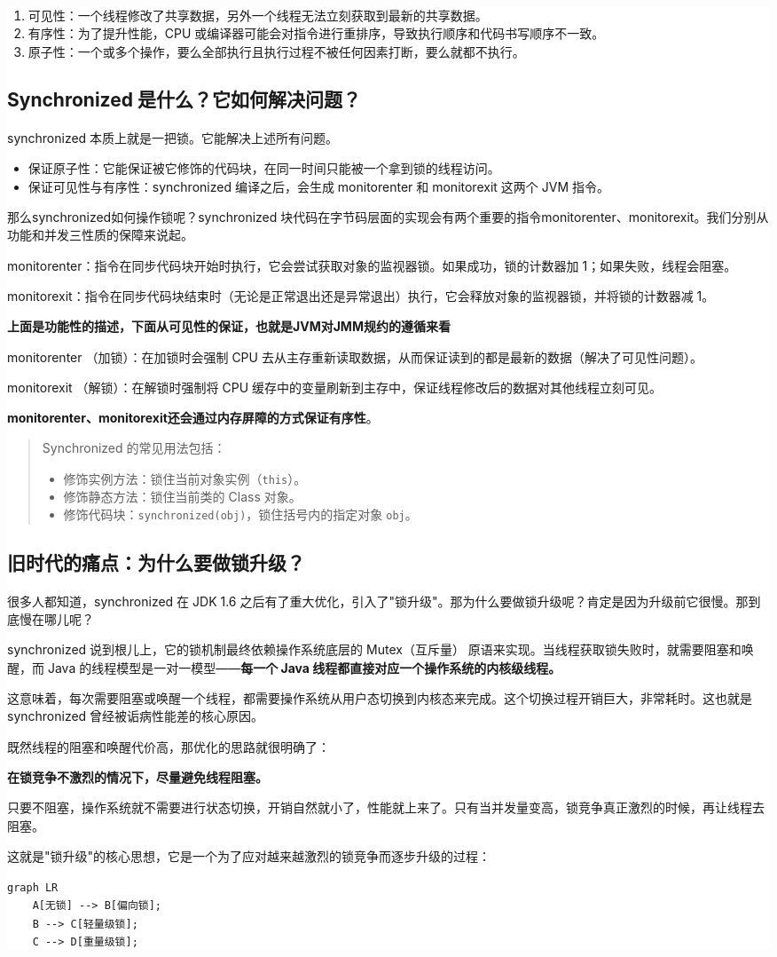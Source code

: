 1.  可见性：一个线程修改了共享数据，另外一个线程无法立刻获取到最新的共享数据。
2.  有序性：为了提升性能，CPU 或编译器可能会对指令进行重排序，导致执行顺序和代码书写顺序不一致。
3.  原子性：一个或多个操作，要么全部执行且执行过程不被任何因素打断，要么就都不执行。



## Synchronized 是什么？它如何解决问题？

synchronized 本质上就是一把锁。它能解决上述所有问题。

* 保证原子性：它能保证被它修饰的代码块，在同一时间只能被一个拿到锁的线程访问。
* 保证可见性与有序性：synchronized 编译之后，会生成   monitorenter   和   monitorexit   这两个 JVM 指令。



那么synchronized如何操作锁呢？synchronized 块代码在字节码层面的实现会有两个重要的指令monitorenter、monitorexit。我们分别从功能和并发三性质的保障来说起。

monitorenter：指令在同步代码块开始时执行，它会尝试获取对象的监视器锁。如果成功，锁的计数器加 1；如果失败，线程会阻塞。

monitorexit：指令在同步代码块结束时（无论是正常退出还是异常退出）执行，它会释放对象的监视器锁，并将锁的计数器减 1。



**上面是功能性的描述，下面从可见性的保证，也就是JVM对JMM规约的遵循来看**

monitorenter  （加锁）：在加锁时会强制 CPU 去从主存重新读取数据，从而保证读到的都是最新的数据（解决了可见性问题）。

monitorexit  （解锁）：在解锁时强制将 CPU 缓存中的变量刷新到主存中，保证线程修改后的数据对其他线程立刻可见。



**monitorenter、monitorexit还会通过内存屏障的方式保证有序性**。



>
> Synchronized 的常见用法包括：
>
> *   修饰实例方法：锁住当前对象实例（`this`）。
> *   修饰静态方法：锁住当前类的 Class 对象。
> *   修饰代码块：`synchronized(obj)`，锁住括号内的指定对象 `obj`。




## 旧时代的痛点：为什么要做锁升级？

很多人都知道，synchronized 在 JDK 1.6 之后有了重大优化，引入了"锁升级"。那为什么要做锁升级呢？肯定是因为升级前它很慢。那到底慢在哪儿呢？

synchronized 说到根儿上，它的锁机制最终依赖操作系统底层的 Mutex（互斥量） 原语来实现。当线程获取锁失败时，就需要阻塞和唤醒，而 Java 的线程模型是一对一模型——**每一个 Java 线程都直接对应一个操作系统的内核级线程。**

这意味着，每次需要阻塞或唤醒一个线程，都需要操作系统从用户态切换到内核态来完成。这个切换过程开销巨大，非常耗时。这也就是 synchronized 曾经被诟病性能差的核心原因。


既然线程的阻塞和唤醒代价高，那优化的思路就很明确了：

**在锁竞争不激烈的情况下，尽量避免线程阻塞。**

只要不阻塞，操作系统就不需要进行状态切换，开销自然就小了，性能就上来了。只有当并发量变高，锁竞争真正激烈的时候，再让线程去阻塞。

这就是"锁升级"的核心思想，它是一个为了应对越来越激烈的锁竞争而逐步升级的过程：
```mermaid
graph LR
    A[无锁] --> B[偏向锁];
    B --> C[轻量级锁];
    C --> D[重量级锁];
```
